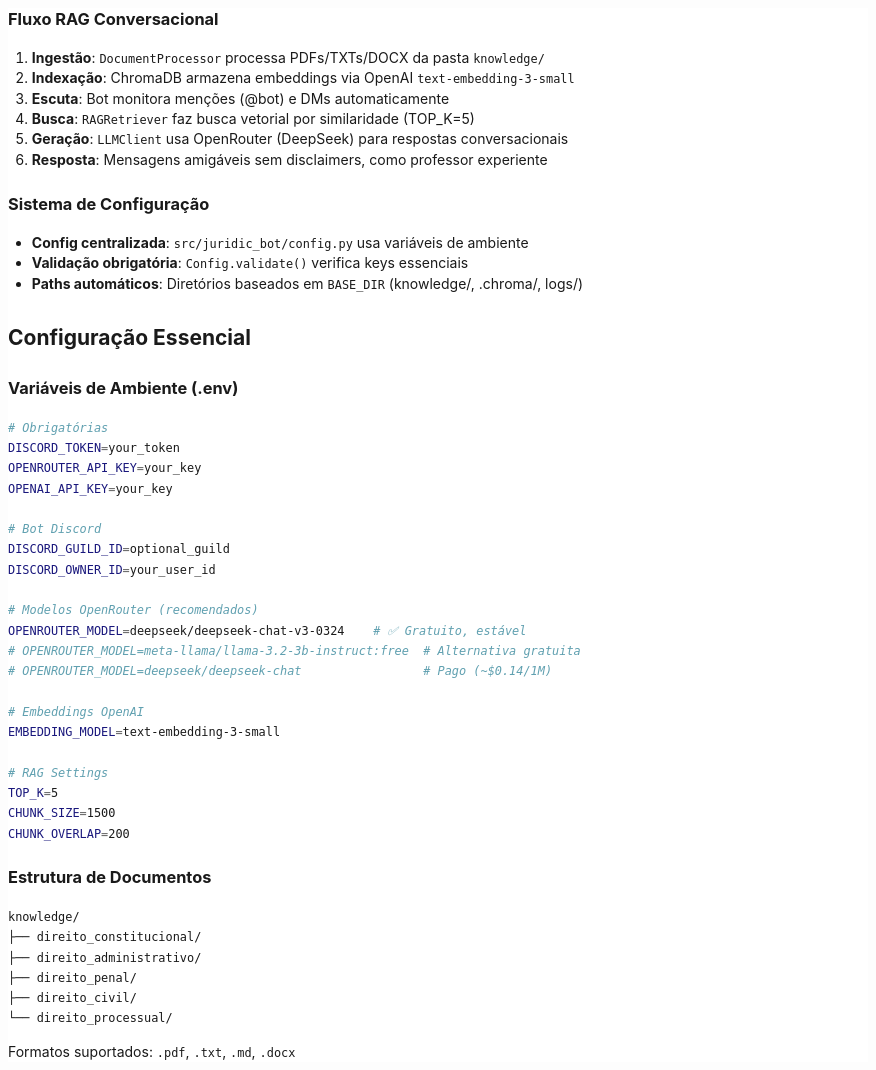 ### Fluxo RAG Conversacional
1. **Ingestão**: `DocumentProcessor` processa PDFs/TXTs/DOCX da pasta `knowledge/`
2. **Indexação**: ChromaDB armazena embeddings via OpenAI `text-embedding-3-small`
3. **Escuta**: Bot monitora menções (@bot) e DMs automaticamente
4. **Busca**: `RAGRetriever` faz busca vetorial por similaridade (TOP_K=5)
5. **Geração**: `LLMClient` usa OpenRouter (DeepSeek) para respostas conversacionais
6. **Resposta**: Mensagens amigáveis sem disclaimers, como professor experiente

### Sistema de Configuração
- **Config centralizada**: `src/juridic_bot/config.py` usa variáveis de ambiente
- **Validação obrigatória**: `Config.validate()` verifica keys essenciais
- **Paths automáticos**: Diretórios baseados em `BASE_DIR` (knowledge/, .chroma/, logs/)

## Configuração Essencial

### Variáveis de Ambiente (.env)
```bash
# Obrigatórias
DISCORD_TOKEN=your_token
OPENROUTER_API_KEY=your_key
OPENAI_API_KEY=your_key

# Bot Discord
DISCORD_GUILD_ID=optional_guild
DISCORD_OWNER_ID=your_user_id

# Modelos OpenRouter (recomendados)
OPENROUTER_MODEL=deepseek/deepseek-chat-v3-0324    # ✅ Gratuito, estável
# OPENROUTER_MODEL=meta-llama/llama-3.2-3b-instruct:free  # Alternativa gratuita
# OPENROUTER_MODEL=deepseek/deepseek-chat                 # Pago (~$0.14/1M)

# Embeddings OpenAI
EMBEDDING_MODEL=text-embedding-3-small

# RAG Settings
TOP_K=5
CHUNK_SIZE=1500
CHUNK_OVERLAP=200
```

### Estrutura de Documentos
```
knowledge/
├── direito_constitucional/
├── direito_administrativo/
├── direito_penal/
├── direito_civil/
└── direito_processual/
```
Formatos suportados: `.pdf`, `.txt`, `.md`, `.docx`
